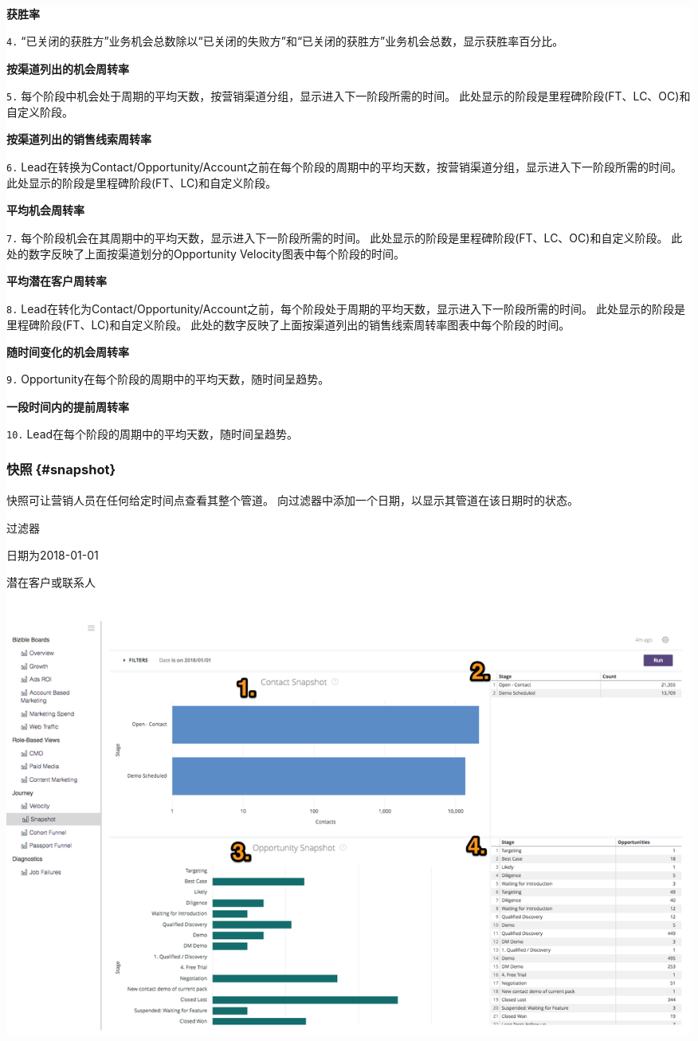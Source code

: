 **获胜率**

`4.` “已关闭的获胜方”业务机会总数除以“已关闭的失败方”和“已关闭的获胜方”业务机会总数，显示获胜率百分比。

**按渠道列出的机会周转率**

`5.` 每个阶段中机会处于周期的平均天数，按营销渠道分组，显示进入下一阶段所需的时间。 此处显示的阶段是里程碑阶段(FT、LC、OC)和自定义阶段。

**按渠道列出的销售线索周转率**

`6.` Lead在转换为Contact/Opportunity/Account之前在每个阶段的周期中的平均天数，按营销渠道分组，显示进入下一阶段所需的时间。 此处显示的阶段是里程碑阶段(FT、LC)和自定义阶段。

**平均机会周转率**

`7.` 每个阶段机会在其周期中的平均天数，显示进入下一阶段所需的时间。 此处显示的阶段是里程碑阶段(FT、LC、OC)和自定义阶段。 此处的数字反映了上面按渠道划分的Opportunity Velocity图表中每个阶段的时间。

**平均潜在客户周转率**

`8.` Lead在转化为Contact/Opportunity/Account之前，每个阶段处于周期的平均天数，显示进入下一阶段所需的时间。 此处显示的阶段是里程碑阶段(FT、LC)和自定义阶段。 此处的数字反映了上面按渠道列出的销售线索周转率图表中每个阶段的时间。

**随时间变化的机会周转率**

`9.` Opportunity在每个阶段的周期中的平均天数，随时间呈趋势。

**一段时间内的提前周转率**

`10.` Lead在每个阶段的周期中的平均天数，随时间呈趋势。

### 快照 {#snapshot}

快照可让营销人员在任何给定时间点查看其整个管道。 向过滤器中添加一个日期，以显示其管道在该日期时的状态。

过滤器

日期为2018-01-01

潜在客户或联系人

![](assets/definitions-and-encyclopedia-21.png)
